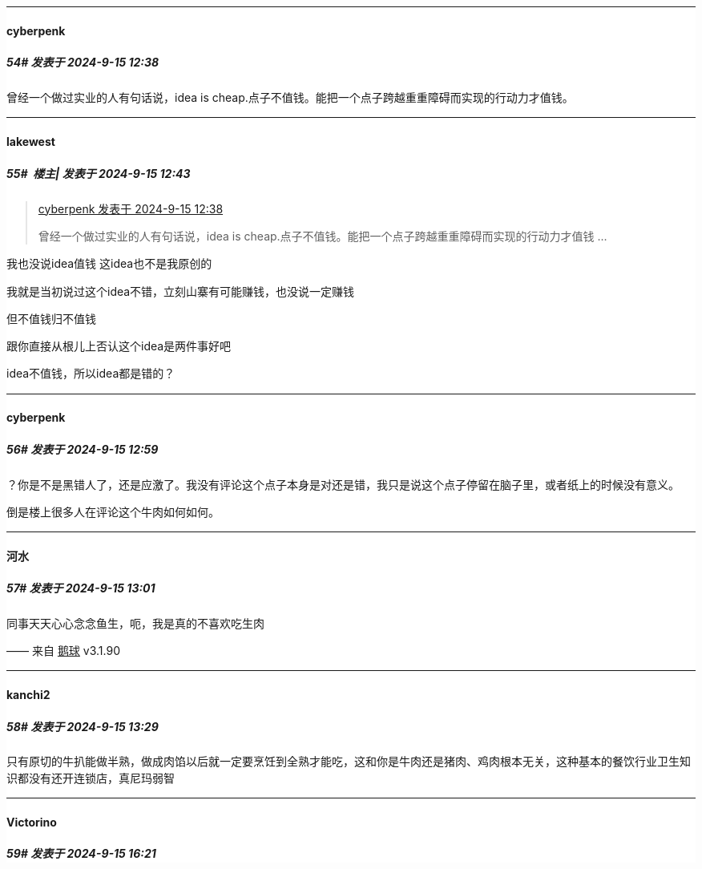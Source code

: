 *****

####  cyberpenk  
##### 54#       发表于 2024-9-15 12:38

曾经一个做过实业的人有句话说，idea is cheap.点子不值钱。能把一个点子跨越重重障碍而实现的行动力才值钱。


*****

####  lakewest  
##### 55#         楼主| 发表于 2024-9-15 12:43

<blockquote><a href="httphttps://bbs.saraba1st.com/2b/forum.php?mod=redirect&amp;goto=findpost&amp;pid=66211370&amp;ptid=2199440" target="_blank">cyberpenk 发表于 2024-9-15 12:38</a>

曾经一个做过实业的人有句话说，idea is cheap.点子不值钱。能把一个点子跨越重重障碍而实现的行动力才值钱 ...</blockquote>
我也没说idea值钱 这idea也不是我原创的

我就是当初说过这个idea不错，立刻山寨有可能赚钱，也没说一定赚钱

但不值钱归不值钱

跟你直接从根儿上否认这个idea是两件事好吧

idea不值钱，所以idea都是错的？


*****

####  cyberpenk  
##### 56#       发表于 2024-9-15 12:59

？你是不是黑错人了，还是应激了。我没有评论这个点子本身是对还是错，我只是说这个点子停留在脑子里，或者纸上的时候没有意义。

倒是楼上很多人在评论这个牛肉如何如何。

*****

####  河水  
##### 57#       发表于 2024-9-15 13:01

同事天天心心念念鱼生，呃，我是真的不喜欢吃生肉

—— 来自 [鹅球](https://www.pgyer.com/GcUxKd4w) v3.1.90


*****

####  kanchi2  
##### 58#       发表于 2024-9-15 13:29

只有原切的牛扒能做半熟，做成肉馅以后就一定要烹饪到全熟才能吃，这和你是牛肉还是猪肉、鸡肉根本无关，这种基本的餐饮行业卫生知识都没有还开连锁店，真尼玛弱智


*****

####  Victorino  
##### 59#       发表于 2024-9-15 16:21
